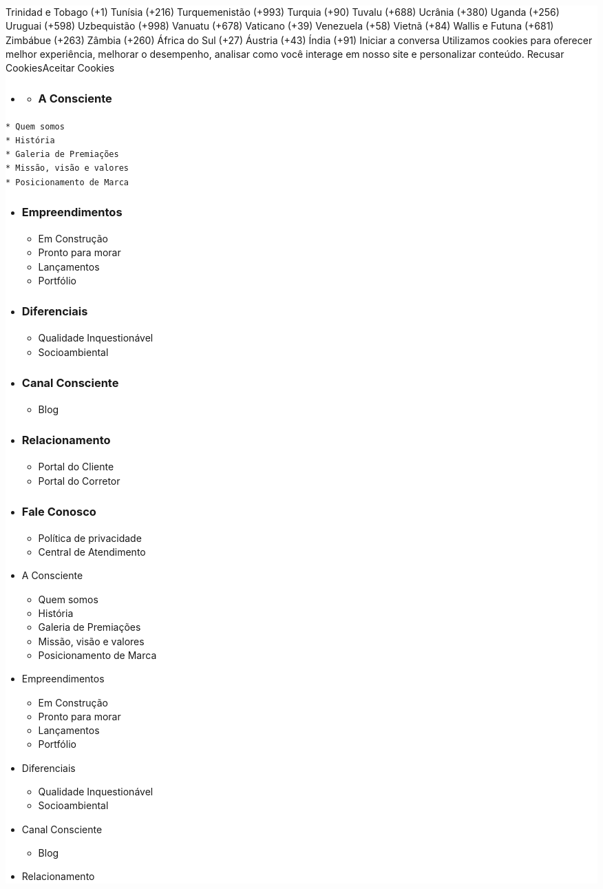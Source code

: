 Trinidad e Tobago (+1) 
Tunísia (+216) 
Turquemenistão (+993) 
Turquia (+90) 
Tuvalu (+688) 
Ucrânia (+380) 
Uganda (+256) 
Uruguai (+598) 
Uzbequistão (+998) 
Vanuatu (+678) 
Vaticano (+39) 
Venezuela (+58) 
Vietnã (+84) 
Wallis e Futuna (+681) 
Zimbábue (+263) 
Zâmbia (+260) 
África do Sul (+27) 
Áustria (+43) 
Índia (+91) 
Iniciar a conversa 
Utilizamos cookies para oferecer melhor experiência, melhorar o desempenho, analisar como você interage em nosso site e personalizar conteúdo.
Recusar CookiesAceitar Cookies
  *   * ###  A Consciente
    * Quem somos
    * História
    * Galeria de Premiações
    * Missão, visão e valores
    * Posicionamento de Marca
  * ###  Empreendimentos
    * Em Construção
    * Pronto para morar
    * Lançamentos
    * Portfólio
  * ###  Diferenciais
    * Qualidade Inquestionável
    * Socioambiental
  * ###  Canal Consciente
    * Blog
  * ###  Relacionamento
    * Portal do Cliente
    * Portal do Corretor
  * ###  Fale Conosco
    * Política de privacidade
    * Central de Atendimento


  * A Consciente
    * Quem somos
    * História
    * Galeria de Premiações
    * Missão, visão e valores
    * Posicionamento de Marca
  * Empreendimentos
    * Em Construção
    * Pronto para morar
    * Lançamentos
    * Portfólio
  * Diferenciais
    * Qualidade Inquestionável
    * Socioambiental
  * Canal Consciente
    * Blog
  * Relacionamento